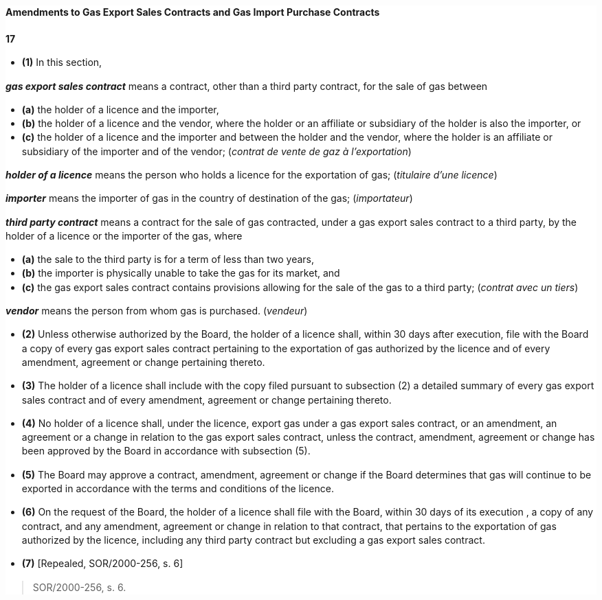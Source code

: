 



#### Amendments to Gas Export Sales Contracts and Gas Import Purchase Contracts


**17** 

- **(1)** In this section,

***gas export sales contract*** means a contract, other than a third party contract, for the sale of gas between
- **(a)** the holder of a licence and the importer,
- **(b)** the holder of a licence and the vendor, where the holder or an affiliate or subsidiary of the holder is also the importer, or
- **(c)** the holder of a licence and the importer and between the holder and the vendor, where the holder is an affiliate or subsidiary of the importer and of the vendor; (*contrat de vente de gaz à l’exportation*)

***holder of a licence*** means the person who holds a licence for the exportation of gas; (*titulaire d’une licence*)

***importer*** means the importer of gas in the country of destination of the gas; (*importateur*)

***third party contract*** means a contract for the sale of gas contracted, under a gas export sales contract to a third party, by the holder of a licence or the importer of the gas, where
- **(a)** the sale to the third party is for a term of less than two years,
- **(b)** the importer is physically unable to take the gas for its market, and
- **(c)** the gas export sales contract contains provisions allowing for the sale of the gas to a third party; (*contrat avec un tiers*)

***vendor*** means the person from whom gas is purchased. (*vendeur*)

- **(2)** Unless otherwise authorized by the Board, the holder of a licence shall, within 30 days after execution, file with the Board a copy of every gas export sales contract pertaining to the exportation of gas authorized by the licence and of every amendment, agreement or change pertaining thereto.

- **(3)** The holder of a licence shall include with the copy filed pursuant to subsection (2) a detailed summary of every gas export sales contract and of every amendment, agreement or change pertaining thereto.

- **(4)** No holder of a licence shall, under the licence, export gas under a gas export sales contract, or an amendment, an agreement or a change in relation to the gas export sales contract, unless the contract, amendment, agreement or change has been approved by the Board in accordance with subsection (5).

- **(5)** The Board may approve a contract, amendment, agreement or change if the Board determines that gas will continue to be exported in accordance with the terms and conditions of the licence.

- **(6)** On the request of the Board, the holder of a licence shall file with the Board, within 30 days of its execution , a copy of any contract, and any amendment, agreement or change in relation to that contract, that pertains to the exportation of gas authorized by the licence, including any third party contract but excluding a gas export sales contract.

- **(7)** [Repealed, SOR/2000-256, s. 6]
> SOR/2000-256, s. 6.

